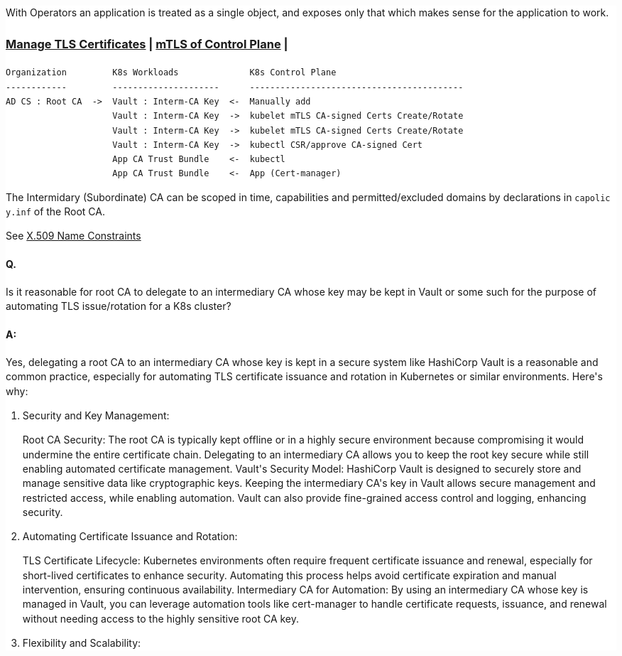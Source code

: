 With Operators an application is treated as a single object, and exposes only that 
which makes sense for the application to work.

### [Manage TLS Certificates](https://kubernetes.io/docs/tasks/tls/managing-tls-in-a-cluster/) | [mTLS of Control Plane](https://kubernetes.io/docs/tasks/administer-cluster/certificates/) | 

    Organization         K8s Workloads              K8s Control Plane
    ------------         ---------------------      ------------------------------------------
    AD CS : Root CA  ->  Vault : Interm-CA Key  <-  Manually add 
                         Vault : Interm-CA Key  ->  kubelet mTLS CA-signed Certs Create/Rotate
                         Vault : Interm-CA Key  ->  kubelet mTLS CA-signed Certs Create/Rotate
                         Vault : Interm-CA Key  ->  kubectl CSR/approve CA-signed Cert 
                         App CA Trust Bundle    <-  kubectl 
                         App CA Trust Bundle    <-  App (Cert-manager)

The Intermidary (Subordinate) CA can be scoped in time, capabilities and permitted/excluded domains by declarations in `capolicy.inf` of the Root CA.

See [X.509 Name Constraints](https://www.sysadmins.lv/blog-en/x509-name-constraints-certificate-extension-all-you-should-know.aspx)

#### Q.

Is it reasonable for root CA to delegate to an intermediary CA 
whose key may be kept in Vault or some such for the purpose of 
automating TLS issue/rotation for a K8s  cluster?

#### A:

Yes, delegating a root CA to an intermediary CA whose key is kept in a secure system like HashiCorp Vault is a reasonable and common practice, especially for automating TLS certificate issuance and rotation in Kubernetes or similar environments. Here's why:

1. Security and Key Management:

    Root CA Security: The root CA is typically kept offline or in a highly secure environment because compromising it would undermine the entire certificate chain. Delegating to an intermediary CA allows you to keep the root key secure while still enabling automated certificate management.
    Vault's Security Model: HashiCorp Vault is designed to securely store and manage sensitive data like cryptographic keys. Keeping the intermediary CA's key in Vault allows secure management and restricted access, while enabling automation. Vault can also provide fine-grained access control and logging, enhancing security.

2. Automating Certificate Issuance and Rotation:

    TLS Certificate Lifecycle: Kubernetes environments often require frequent certificate issuance and renewal, especially for short-lived certificates to enhance security. Automating this process helps avoid certificate expiration and manual intervention, ensuring continuous availability.
    Intermediary CA for Automation: By using an intermediary CA whose key is managed in Vault, you can leverage automation tools like cert-manager to handle certificate requests, issuance, and renewal without needing access to the highly sensitive root CA key.

3. Flexibility and Scalability:

